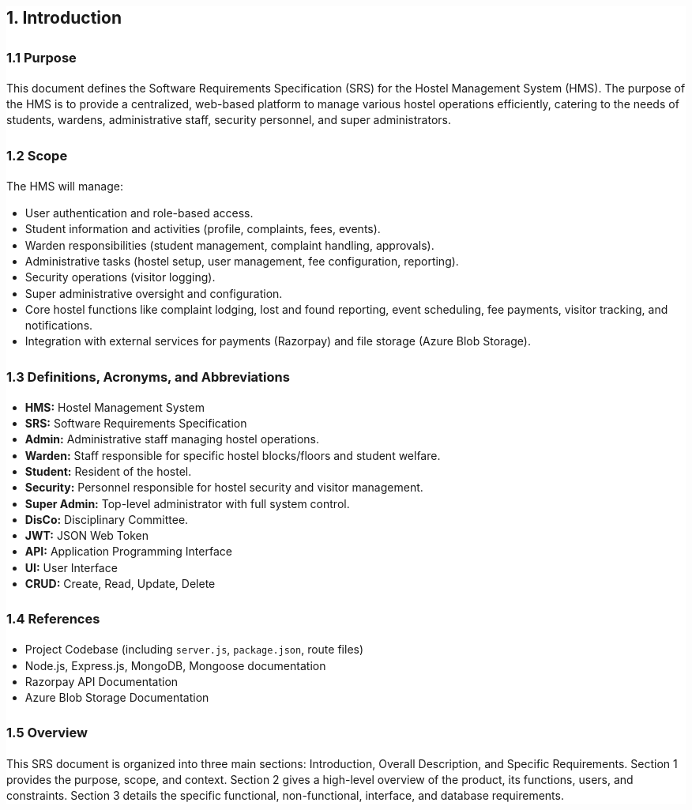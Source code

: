 ## 1. Introduction

### 1.1 Purpose

This document defines the Software Requirements Specification (SRS) for the Hostel Management System (HMS). The purpose of the HMS is to provide a centralized, web-based platform to manage various hostel operations efficiently, catering to the needs of students, wardens, administrative staff, security personnel, and super administrators.

### 1.2 Scope

The HMS will manage:

- User authentication and role-based access.
- Student information and activities (profile, complaints, fees, events).
- Warden responsibilities (student management, complaint handling, approvals).
- Administrative tasks (hostel setup, user management, fee configuration, reporting).
- Security operations (visitor logging).
- Super administrative oversight and configuration.
- Core hostel functions like complaint lodging, lost and found reporting, event scheduling, fee payments, visitor tracking, and notifications.
- Integration with external services for payments (Razorpay) and file storage (Azure Blob Storage).

### 1.3 Definitions, Acronyms, and Abbreviations

- **HMS:** Hostel Management System
- **SRS:** Software Requirements Specification
- **Admin:** Administrative staff managing hostel operations.
- **Warden:** Staff responsible for specific hostel blocks/floors and student welfare.
- **Student:** Resident of the hostel.
- **Security:** Personnel responsible for hostel security and visitor management.
- **Super Admin:** Top-level administrator with full system control.
- **DisCo:** Disciplinary Committee.
- **JWT:** JSON Web Token
- **API:** Application Programming Interface
- **UI:** User Interface
- **CRUD:** Create, Read, Update, Delete

### 1.4 References

- Project Codebase (including `server.js`, `package.json`, route files)
- Node.js, Express.js, MongoDB, Mongoose documentation
- Razorpay API Documentation
- Azure Blob Storage Documentation

### 1.5 Overview

This SRS document is organized into three main sections: Introduction, Overall Description, and Specific Requirements. Section 1 provides the purpose, scope, and context. Section 2 gives a high-level overview of the product, its functions, users, and constraints. Section 3 details the specific functional, non-functional, interface, and database requirements.
